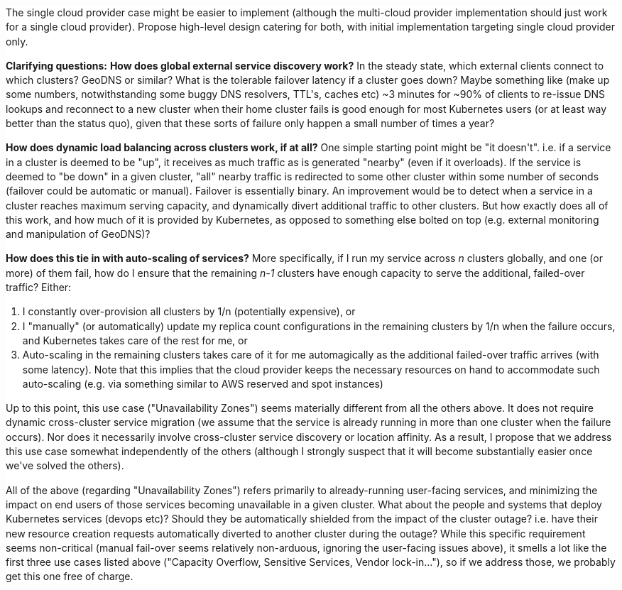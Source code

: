 The single cloud provider case might be easier to implement (although
the multi-cloud provider implementation should just work for a single
cloud provider).  Propose high-level design catering for both, with
initial implementation targeting single cloud provider only.

**Clarifying questions:**
**How does global external service discovery work?** In the steady
  state, which external clients connect to which clusters?  GeoDNS or
  similar?  What is the tolerable failover latency if a cluster goes
  down?  Maybe something like (make up some numbers, notwithstanding
  some buggy DNS resolvers, TTL's, caches etc) ~3 minutes for ~90% of
  clients to re-issue DNS lookups and reconnect to a new cluster when
  their home cluster fails is good enough for most Kubernetes users
  (or at least way better than the status quo), given that these sorts
  of failure only happen a small number of times a year?

**How does dynamic load balancing across clusters work, if at all?**
  One simple starting point might be "it doesn't".  i.e. if a service
  in a cluster is deemed to be "up", it receives as much traffic as is
  generated "nearby" (even if it overloads).  If the service is deemed
  to "be down" in a given cluster, "all" nearby traffic is redirected
  to some other cluster within some number of seconds (failover could
  be automatic or manual).  Failover is essentially binary.  An
  improvement would be to detect when a service in a cluster reaches
  maximum serving capacity, and dynamically divert additional traffic
  to other clusters.  But how exactly does all of this work, and how
  much of it is provided by Kubernetes, as opposed to something else
  bolted on top (e.g. external monitoring and manipulation of GeoDNS)?

**How does this tie in with auto-scaling of services?** More
  specifically, if I run my service across _n_ clusters globally, and
  one (or more) of them fail, how do I ensure that the remaining _n-1_
  clusters have enough capacity to serve the additional, failed-over
  traffic?  Either:

1. I constantly over-provision all clusters by 1/n (potentially expensive), or
1. I "manually" (or automatically) update my replica count configurations in the
   remaining clusters by 1/n when the failure occurs, and Kubernetes
   takes care of the rest for me, or
1. Auto-scaling in the remaining clusters takes
   care of it for me automagically as the additional failed-over
   traffic arrives (with some latency).  Note that this implies that
   the cloud provider keeps the necessary resources on hand to
   accommodate such auto-scaling (e.g. via something similar to AWS reserved
   and spot instances)

Up to this point, this use case ("Unavailability Zones") seems materially different from all the others above.  It does not require dynamic cross-cluster service migration (we assume that the service is already running in more than one cluster when the failure occurs).  Nor does it necessarily involve cross-cluster service discovery or location affinity.  As a result, I propose that we address this use case somewhat independently of the others (although I strongly suspect that it will become substantially easier once we've solved the others).

All of the above (regarding "Unavailability Zones") refers primarily
to already-running user-facing services, and minimizing the impact on
end users of those services becoming unavailable in a given cluster.
What about the people and systems that deploy Kubernetes services
(devops etc)?  Should they be automatically shielded from the impact
of the cluster outage? i.e. have their new resource creation requests
automatically diverted to another cluster during the outage?  While
this specific requirement seems non-critical (manual fail-over seems
relatively non-arduous, ignoring the user-facing issues above), it
smells a lot like the first three use cases listed above ("Capacity
Overflow, Sensitive Services, Vendor lock-in..."), so if we address
those, we probably get this one free of charge.
